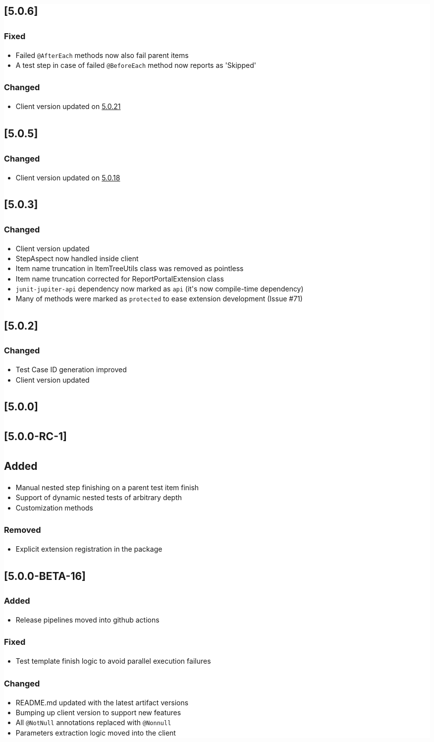 ## [5.0.6]
### Fixed
- Failed `@AfterEach` methods now also fail parent items
- A test step in case of failed `@BeforeEach` method now reports as 'Skipped'
### Changed
- Client version updated on [5.0.21](https://github.com/reportportal/client-java/releases/tag/5.0.21)

## [5.0.5]
### Changed
- Client version updated on [5.0.18](https://github.com/reportportal/client-java/releases/tag/5.0.18)

## [5.0.3]
### Changed 
- Client version updated
- StepAspect now handled inside client
- Item name truncation in ItemTreeUtils class was removed as pointless
- Item name truncation corrected for ReportPortalExtension class
- `junit-jupiter-api` dependency now marked as `api` (it's now compile-time dependency)
- Many of methods were marked as `protected` to ease extension development (Issue #71)  

## [5.0.2]
### Changed 
- Test Case ID generation improved
- Client version updated

## [5.0.0]

## [5.0.0-RC-1]
## Added
- Manual nested step finishing on a parent test item finish
- Support of dynamic nested tests of arbitrary depth
- Customization methods

### Removed
- Explicit extension registration in the package

## [5.0.0-BETA-16]
### Added
- Release pipelines moved into github actions
### Fixed
- Test template finish logic to avoid parallel execution failures
### Changed
- README.md updated with the latest artifact versions
- Bumping up client version to support new features
- All `@NotNull` annotations replaced with `@Nonnull`
- Parameters extraction logic moved into the client

